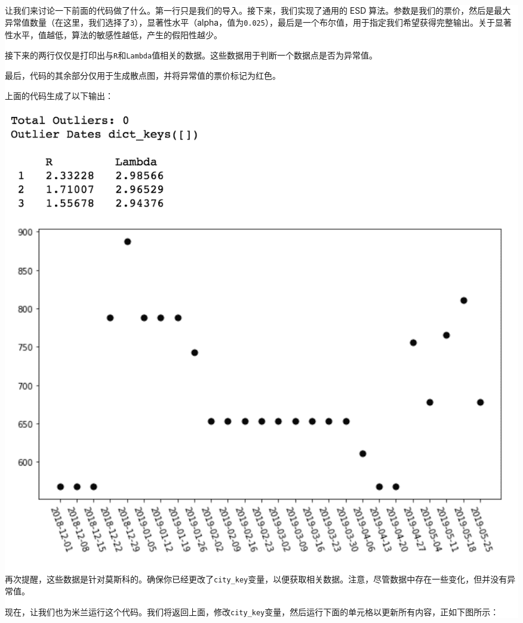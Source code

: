 让我们来讨论一下前面的代码做了什么。第一行只是我们的导入。接下来，我们实现了通用的 ESD 算法。参数是我们的票价，然后是最大异常值数量（在这里，我们选择了`3`），显著性水平（alpha，值为`0.025`），最后是一个布尔值，用于指定我们希望获得完整输出。关于显著性水平，值越低，算法的敏感性越低，产生的假阳性越少。

接下来的两行仅仅是打印出与`R`和`Lambda`值相关的数据。这些数据用于判断一个数据点是否为异常值。

最后，代码的其余部分仅用于生成散点图，并将异常值的票价标记为红色。

上面的代码生成了以下输出：

![](img/0a02c3e2-6605-45a9-9bac-8ec7430039b3.png)

再次提醒，这些数据是针对莫斯科的。确保你已经更改了`city_key`变量，以便获取相关数据。注意，尽管数据中存在一些变化，但并没有异常值。

现在，让我们也为米兰运行这个代码。我们将返回上面，修改`city_key`变量，然后运行下面的单元格以更新所有内容，正如下图所示：
